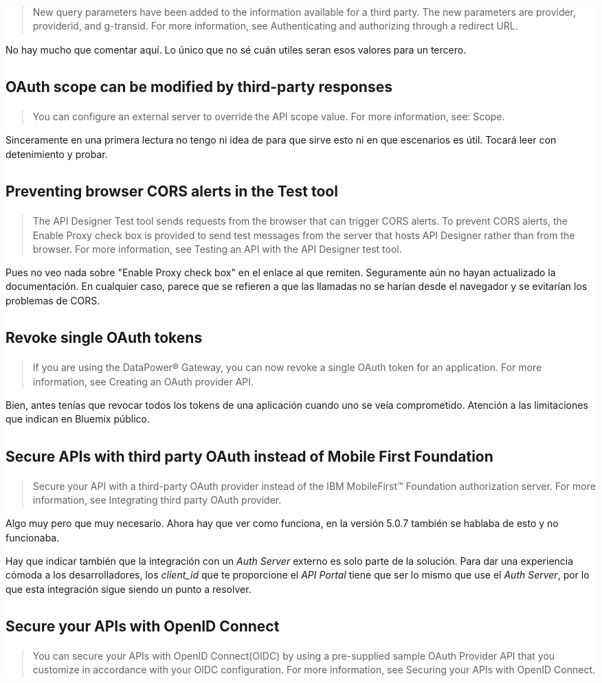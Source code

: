 > New query parameters have been added to the information available for a third party. The new parameters are provider, providerid, and g-transid. For more information, see Authenticating and authorizing through a redirect URL.

No hay mucho que comentar aquí. Lo único que no sé cuán utiles seran esos valores para un tercero.

## OAuth scope can be modified by third-party responses

> You can configure an external server to override the API scope value. For more information, see: Scope.

Sinceramente en una primera lectura no tengo ni idea de para que sirve esto ni en que escenarios es útil. Tocará leer con detenimiento y probar.

## Preventing browser CORS alerts in the Test tool

> The API Designer Test tool sends requests from the browser that can trigger CORS alerts. To prevent CORS alerts, the Enable Proxy check box is provided to send test messages from the server that hosts API Designer rather than from the browser. For more information, see Testing an API with the API Designer test tool.

Pues no veo nada sobre "Enable Proxy check box" en el enlace al que remiten. Seguramente aún no hayan actualizado la documentación. En cualquier caso, parece que se refieren a que las llamadas no se harían desde el navegador y se evitarían los problemas de CORS.

## Revoke single OAuth tokens

> If you are using the DataPower® Gateway, you can now revoke a single OAuth token for an application. For more information, see Creating an OAuth provider API.

Bien, antes tenías que revocar todos los tokens de una aplicación cuando uno se veía comprometido. Atención a las limitaciones que indican en Bluemix público.

## Secure APIs with third party OAuth instead of Mobile First Foundation

> Secure your API with a third-party OAuth provider instead of the IBM MobileFirst™ Foundation authorization server. For more information, see Integrating third party OAuth provider.

Algo muy pero que muy necesario. Ahora hay que ver como funciona, en la versión 5.0.7 también se hablaba de esto y no funcionaba.

Hay que indicar también que la integración con un *Auth Server* externo es solo parte de la solución. Para dar una experiencia cómoda a los desarrolladores, los *client_id* que te proporcione el *API Portal* tiene que ser lo mismo que use el *Auth Server*, por lo que esta integración sigue siendo un punto a resolver.

## Secure your APIs with OpenID Connect

> You can secure your APIs with OpenID Connect(OIDC) by using a pre-supplied sample OAuth Provider API that you customize in accordance with your OIDC configuration. For more information, see Securing your APIs with OpenID Connect.
